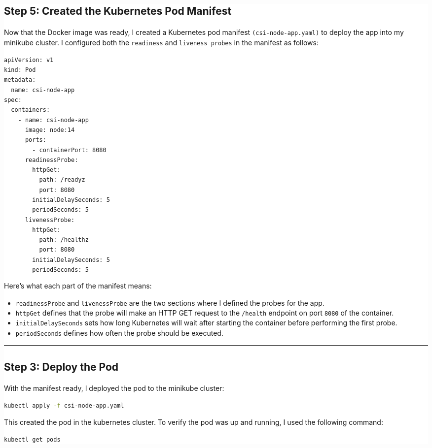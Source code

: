 
## Step 5: Created the Kubernetes Pod Manifest

Now that the Docker image was ready, I created a Kubernetes pod manifest `(csi-node-app.yaml)` to deploy the app into my minikube cluster. I configured both the `readiness` and `liveness probes` in the manifest as follows:

```bash
apiVersion: v1
kind: Pod
metadata:
  name: csi-node-app
spec:
  containers:
    - name: csi-node-app
      image: node:14
      ports:
        - containerPort: 8080
      readinessProbe:
        httpGet:
          path: /readyz
          port: 8080
        initialDelaySeconds: 5
        periodSeconds: 5
      livenessProbe:
        httpGet:
          path: /healthz
          port: 8080
        initialDelaySeconds: 5
        periodSeconds: 5
```

Here’s what each part of the manifest means:  
- `readinessProbe` and `livenessProbe` are the two sections where I defined the probes for the app.  
- `httpGet` defines that the probe will make an HTTP GET request to the `/health` endpoint on port `8080` of the container.  
- `initialDelaySeconds` sets how long Kubernetes will wait after starting the container before performing the first probe.  
- `periodSeconds` defines how often the probe should be executed.

---

## Step 3: Deploy the Pod
With the manifest ready, I deployed the pod to the minikube cluster:

```bash
kubectl apply -f csi-node-app.yaml
```

This created the pod in the kubernetes cluster. To verify the pod was up and running, I used the following command:

```bash
kubectl get pods
```

